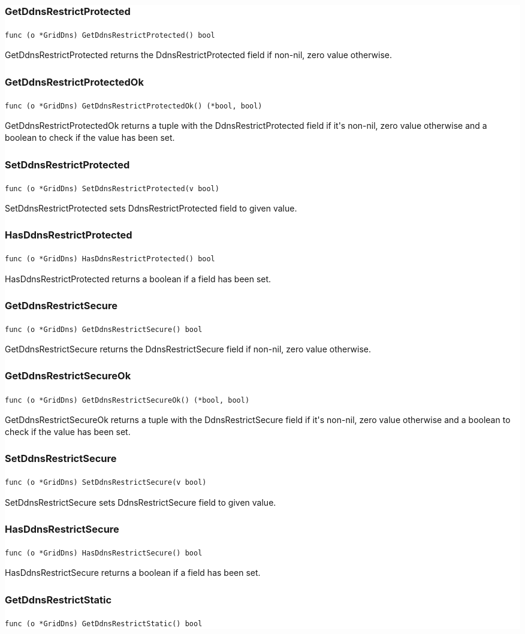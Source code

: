 ### GetDdnsRestrictProtected

`func (o *GridDns) GetDdnsRestrictProtected() bool`

GetDdnsRestrictProtected returns the DdnsRestrictProtected field if non-nil, zero value otherwise.

### GetDdnsRestrictProtectedOk

`func (o *GridDns) GetDdnsRestrictProtectedOk() (*bool, bool)`

GetDdnsRestrictProtectedOk returns a tuple with the DdnsRestrictProtected field if it's non-nil, zero value otherwise
and a boolean to check if the value has been set.

### SetDdnsRestrictProtected

`func (o *GridDns) SetDdnsRestrictProtected(v bool)`

SetDdnsRestrictProtected sets DdnsRestrictProtected field to given value.

### HasDdnsRestrictProtected

`func (o *GridDns) HasDdnsRestrictProtected() bool`

HasDdnsRestrictProtected returns a boolean if a field has been set.

### GetDdnsRestrictSecure

`func (o *GridDns) GetDdnsRestrictSecure() bool`

GetDdnsRestrictSecure returns the DdnsRestrictSecure field if non-nil, zero value otherwise.

### GetDdnsRestrictSecureOk

`func (o *GridDns) GetDdnsRestrictSecureOk() (*bool, bool)`

GetDdnsRestrictSecureOk returns a tuple with the DdnsRestrictSecure field if it's non-nil, zero value otherwise
and a boolean to check if the value has been set.

### SetDdnsRestrictSecure

`func (o *GridDns) SetDdnsRestrictSecure(v bool)`

SetDdnsRestrictSecure sets DdnsRestrictSecure field to given value.

### HasDdnsRestrictSecure

`func (o *GridDns) HasDdnsRestrictSecure() bool`

HasDdnsRestrictSecure returns a boolean if a field has been set.

### GetDdnsRestrictStatic

`func (o *GridDns) GetDdnsRestrictStatic() bool`
